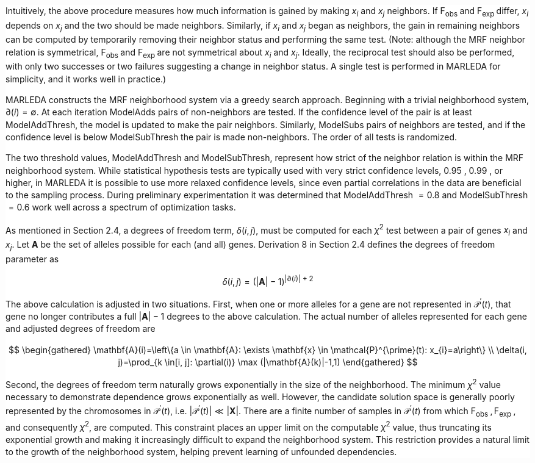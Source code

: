 Intuitively, the above procedure measures how much information is gained by making $x_{i}$ and $x_{j}$ neighbors. If $\mathrm{F}_{\text {obs }}$ and $\mathrm{F}_{\text {exp }}$ differ, $x_{i}$ depends on $x_{j}$ and the two should be made neighbors. Similarly, if $x_{i}$ and $x_{j}$ began as neighbors, the gain in remaining neighbors can be computed by temporarily removing their neighbor status and performing the same test. (Note: although the MRF neighbor relation is symmetrical, $\mathrm{F}_{\text {obs }}$ and $\mathrm{F}_{\text {exp }}$ are not symmetrical about $x_{i}$ and $x_{j}$. Ideally, the reciprocal test should also be performed, with only two successes or two failures suggesting a change in neighbor status. A single test is performed in MARLEDA for simplicity, and it works well in practice.)

MARLEDA constructs the MRF neighborhood system via a greedy search approach. Beginning with a trivial neighborhood system, $\partial(i)=\emptyset$. At each iteration ModelAdds pairs of non-neighbors are tested. If the confidence level of the pair is at least ModelAddThresh, the model is updated to make the pair neighbors. Similarly, ModelSubs pairs of neighbors are tested, and if the confidence level is below ModelSubThresh the pair is made non-neighbors. The order of all tests is randomized.

The two threshold values, ModelAddThresh and ModelSubThresh, represent how strict of the neighbor relation is within the MRF neighborhood system. While statistical hypothesis tests are typically used with very strict confidence levels, 0.95 , 0.99 , or higher, in MARLEDA it is possible to use more relaxed confidence levels, since even partial correlations in the data are beneficial to the sampling process. During preliminary experimentation it was determined that ModelAddThresh $=0.8$ and ModelSubThresh $=0.6$ work well across a spectrum of optimization tasks.

As mentioned in Section 2.4, a degrees of freedom term, $\delta(i, j)$, must be computed for each $\chi^{2}$ test between a pair of genes $x_{i}$ and $x_{j}$. Let $\mathbf{A}$ be the set of alleles possible for each (and all) genes. Derivation 8 in Section 2.4 defines the degrees of freedom parameter as

$$
\delta(i, j)=(|\mathbf{A}|-1)^{|\partial(i)|+2}
$$

The above calculation is adjusted in two situations. First, when one or more alleles for a gene are not represented in $\mathcal{P}^{\prime}(t)$, that gene no longer contributes a full $|\mathbf{A}|-1$ degrees to the above calculation. The actual number of alleles represented for each gene and adjusted degrees of freedom are

$$
\begin{gathered}
\mathbf{A}(i)=\left\{a \in \mathbf{A}: \exists \mathbf{x} \in \mathcal{P}^{\prime}(t): x_{i}=a\right\} \\
\delta(i, j)=\prod_{k \in[i, j]: \partial(i)} \max (|\mathbf{A}(k)|-1,1)
\end{gathered}
$$

Second, the degrees of freedom term naturally grows exponentially in the size of the neighborhood. The minimum $\chi^{2}$ value necessary to demonstrate dependence grows exponentially as well. However, the candidate solution space is generally poorly represented by the chromosomes in $\mathcal{P}^{\prime}(t)$, i.e. $\left|\mathcal{P}^{\prime}(t)\right| \ll|\mathbf{X}|$. There are a finite number of samples in $\mathcal{P}^{\prime}(t)$ from which $\mathrm{F}_{\text {obs }}, \mathrm{F}_{\text {exp }}$, and consequently $\chi^{2}$, are computed. This constraint places an upper limit on the computable $\chi^{2}$ value, thus truncating its exponential growth and making it increasingly difficult to expand the neighborhood system. This restriction provides a natural limit to the growth of the neighborhood system, helping prevent learning of unfounded dependencies.


[^0]:    * Corresponding author.